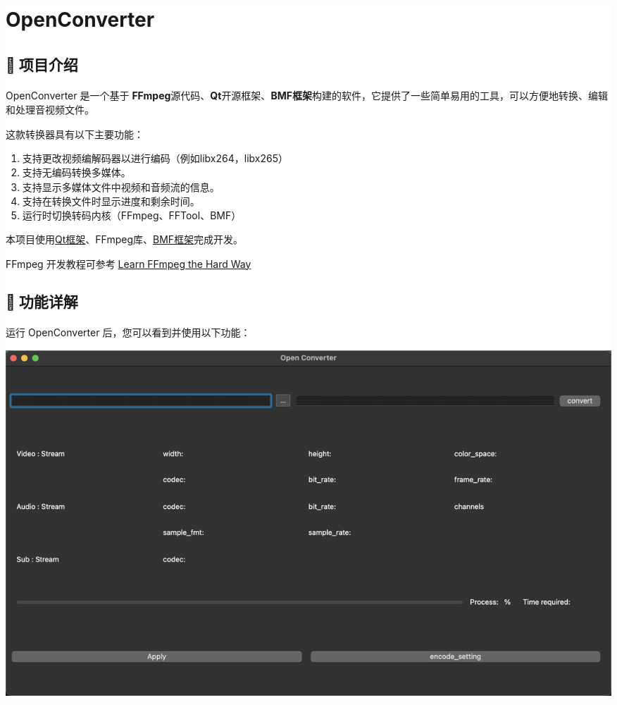 # OpenConverter

## 📢  项目介绍

OpenConverter 是一个基于 **FFmpeg**源代码、**Qt**开源框架、**BMF框架**构建的软件，它提供了一些简单易用的工具，可以方便地转换、编辑和处理音视频文件。

这款转换器具有以下主要功能：

1. 支持更改视频编解码器以进行编码（例如libx264，libx265）
2. 支持无编码转换多媒体。
3. 支持显示多媒体文件中视频和音频流的信息。
4. 支持在转换文件时显示进度和剩余时间。
5. 运行时切换转码内核（FFmpeg、FFTool、BMF）

本项目使用[Qt框架](./doc/Qt.md)、FFmpeg库、[BMF框架](https://github.com/BabitMF/bmf)完成开发。

FFmpeg 开发教程可参考 [Learn FFmpeg the Hard Way](https://github.com/TSGU-OSC/Learn_FFmpeg_the_Hard_Way)

## 🌟  功能详解

运行 OpenConverter 后，您可以看到并使用以下功能：

<div align="center">

<img src="./img/open_converter.png" style="width:100%">
